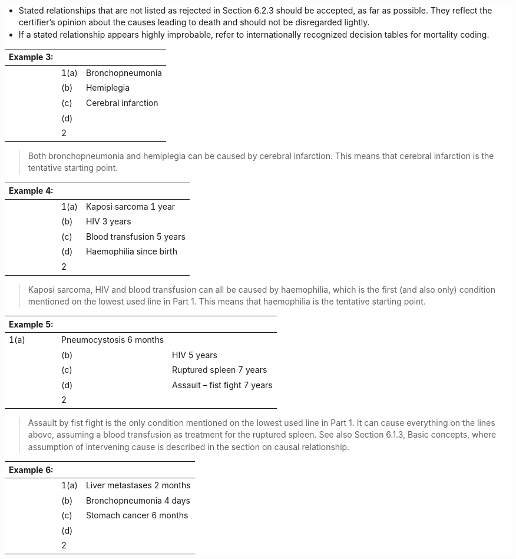 - Stated relationships that are not listed as rejected in Section 6.2.3 should be accepted, as far as possible. They reflect the certifier’s opinion about the causes leading to death and should not be disregarded lightly.
- If a stated relationship appears highly improbable, refer to internationally recognized decision tables for mortality coding.

|Example 3:|||
|--|--|--|
||1(a)| Bronchopneumonia|
||(b)| Hemiplegia|
||(c)| Cerebral infarction|
||(d)||
||2|||

> Both bronchopneumonia and hemiplegia can be caused by cerebral infarction. This means that cerebral infarction is the tentative starting point.

|Example 4:|||
|--|--|--|
||1(a) |Kaposi sarcoma 1 year|
||(b) |HIV 3 years|
||(c) |Blood transfusion 5 years|
||(d) |Haemophilia since birth|
||2|||

> Kaposi sarcoma, HIV and blood transfusion can all be caused by haemophilia, which is the first (and also only) condition mentioned on the lowest used line in Part 1. This means that haemophilia is the tentative starting point.

|Example 5:|||
|--|--|--|
|1(a) |Pneumocystosis 6 months||
||(b) |HIV 5 years|
||(c)| Ruptured spleen 7 years|
||(d)| Assault – fist fight 7 years|
||2|||

> Assault by fist fight is the only condition mentioned on the lowest used line in Part 1. It can cause everything on the lines above, assuming a blood transfusion as treatment for the ruptured spleen. See also Section 6.1.3, Basic concepts, where assumption of intervening cause is described in the section on causal relationship.

|Example 6:|||
|--|--|--|
||1(a) |Liver metastases 2 months|
||(b)| Bronchopneumonia 4 days|
||(c)| Stomach cancer 6 months|
||(d)||
||2|||
